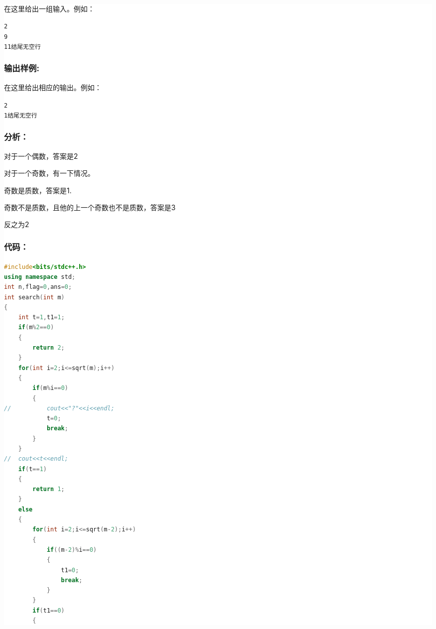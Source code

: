 在这里给出一组输入。例如：

```in
2
9
11结尾无空行
```

### 输出样例:

在这里给出相应的输出。例如：

```out
2
1结尾无空行
```

### 分析：

对于一个偶数，答案是2

对于一个奇数，有一下情况。

奇数是质数，答案是1.

奇数不是质数，且他的上一个奇数也不是质数，答案是3

反之为2

### 代码：

```C++
#include<bits/stdc++.h>
using namespace std;
int n,flag=0,ans=0;
int search(int m)
{
	int t=1,t1=1;
	if(m%2==0)
	{
		return 2;
	}
	for(int i=2;i<=sqrt(m);i++)
	{
		if(m%i==0)
		{
//			cout<<"?"<<i<<endl;
			t=0;
			break;
		}
	}
//	cout<<t<<endl;
	if(t==1)
	{
		return 1;
	}
	else
	{
		for(int i=2;i<=sqrt(m-2);i++)
		{
			if((m-2)%i==0)
			{
				t1=0;
				break;
			}
		}
		if(t1==0)
		{
```